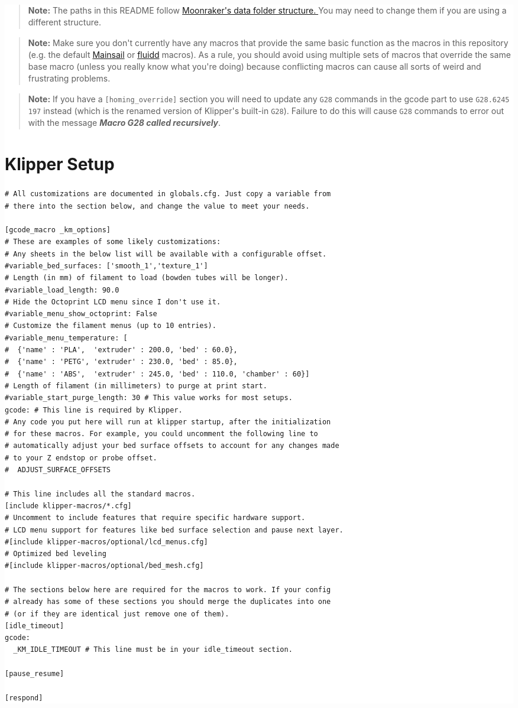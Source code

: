 > **Note:**  The paths in this README follow [Moonraker's data folder structure.
> ](https://moonraker.readthedocs.io/en/latest/installation/#data-folder-structure)
> You may need to change them if you are using a different structure.

> **Note:** Make sure you don't currently have any macros that provide the same
> basic function as the macros in this repository (e.g. the default
> [Mainsail](https://docs.mainsail.xyz/configuration#macros) or
> [fluidd](https://docs.fluidd.xyz/configuration/initial_setup#macros) macros).
> As a rule, you should avoid using multiple sets of macros that override the
> same base macro (unless you really know what you're doing) because conflicting
> macros can cause all sorts of weird and frustrating problems. 

> **Note:** If you have a `[homing_override]` section you will need to update
> any `G28` commands in the gcode part to use `G28.6245197` instead (which is
> the renamed version of Klipper's built-in `G28`). Failure to do this will
> cause `G28` commands to error out with the message ***Macro G28 called
> recursively***.

# Klipper Setup

```
# All customizations are documented in globals.cfg. Just copy a variable from
# there into the section below, and change the value to meet your needs.

[gcode_macro _km_options]
# These are examples of some likely customizations:
# Any sheets in the below list will be available with a configurable offset.
#variable_bed_surfaces: ['smooth_1','texture_1']
# Length (in mm) of filament to load (bowden tubes will be longer).
#variable_load_length: 90.0
# Hide the Octoprint LCD menu since I don't use it.
#variable_menu_show_octoprint: False
# Customize the filament menus (up to 10 entries).
#variable_menu_temperature: [
#  {'name' : 'PLA',  'extruder' : 200.0, 'bed' : 60.0},
#  {'name' : 'PETG', 'extruder' : 230.0, 'bed' : 85.0},
#  {'name' : 'ABS',  'extruder' : 245.0, 'bed' : 110.0, 'chamber' : 60}]
# Length of filament (in millimeters) to purge at print start.
#variable_start_purge_length: 30 # This value works for most setups.
gcode: # This line is required by Klipper.
# Any code you put here will run at klipper startup, after the initialization
# for these macros. For example, you could uncomment the following line to
# automatically adjust your bed surface offsets to account for any changes made
# to your Z endstop or probe offset.
#  ADJUST_SURFACE_OFFSETS

# This line includes all the standard macros.
[include klipper-macros/*.cfg]
# Uncomment to include features that require specific hardware support.
# LCD menu support for features like bed surface selection and pause next layer.
#[include klipper-macros/optional/lcd_menus.cfg]
# Optimized bed leveling
#[include klipper-macros/optional/bed_mesh.cfg]

# The sections below here are required for the macros to work. If your config
# already has some of these sections you should merge the duplicates into one
# (or if they are identical just remove one of them).
[idle_timeout]
gcode:
  _KM_IDLE_TIMEOUT # This line must be in your idle_timeout section.

[pause_resume]

[respond]
```